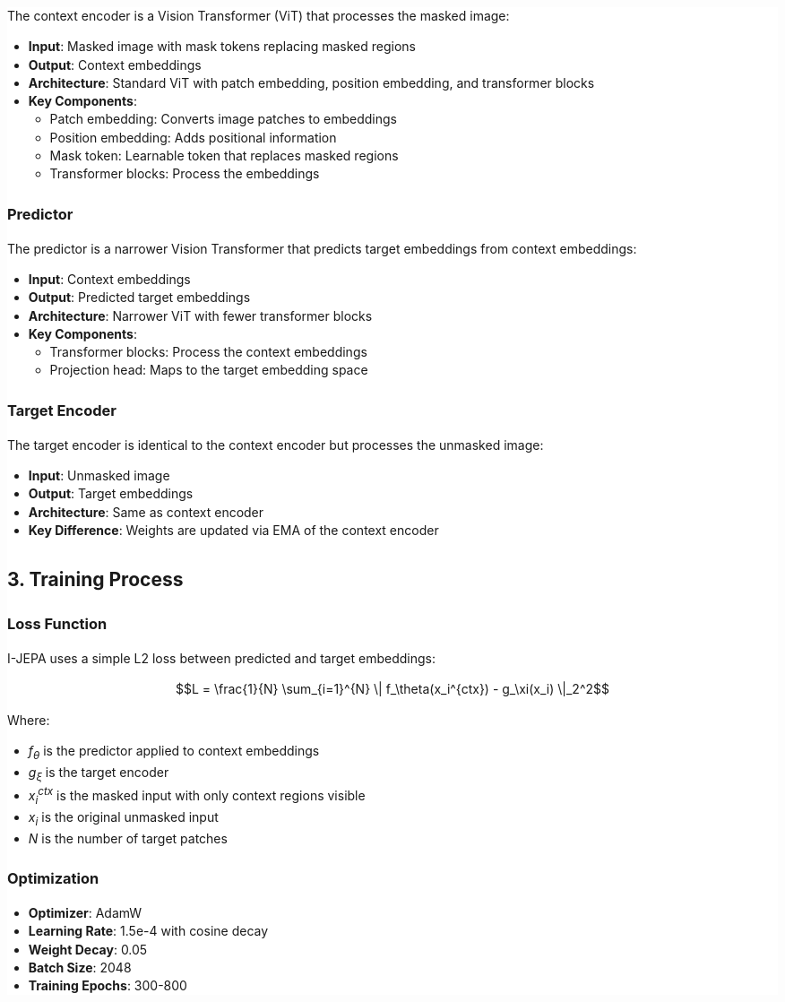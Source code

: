The context encoder is a Vision Transformer (ViT) that processes the masked image:

- **Input**: Masked image with mask tokens replacing masked regions
- **Output**: Context embeddings
- **Architecture**: Standard ViT with patch embedding, position embedding, and transformer blocks
- **Key Components**:
  - Patch embedding: Converts image patches to embeddings
  - Position embedding: Adds positional information
  - Mask token: Learnable token that replaces masked regions
  - Transformer blocks: Process the embeddings

### Predictor

The predictor is a narrower Vision Transformer that predicts target embeddings from context embeddings:

- **Input**: Context embeddings
- **Output**: Predicted target embeddings
- **Architecture**: Narrower ViT with fewer transformer blocks
- **Key Components**:
  - Transformer blocks: Process the context embeddings
  - Projection head: Maps to the target embedding space

### Target Encoder

The target encoder is identical to the context encoder but processes the unmasked image:

- **Input**: Unmasked image
- **Output**: Target embeddings
- **Architecture**: Same as context encoder
- **Key Difference**: Weights are updated via EMA of the context encoder

## 3. Training Process

### Loss Function

I-JEPA uses a simple L2 loss between predicted and target embeddings:

$$L = \frac{1}{N} \sum_{i=1}^{N} \| f_\theta(x_i^{ctx}) - g_\xi(x_i) \|_2^2$$

Where:
- $f_\theta$ is the predictor applied to context embeddings
- $g_\xi$ is the target encoder
- $x_i^{ctx}$ is the masked input with only context regions visible
- $x_i$ is the original unmasked input
- $N$ is the number of target patches

### Optimization

- **Optimizer**: AdamW
- **Learning Rate**: 1.5e-4 with cosine decay
- **Weight Decay**: 0.05
- **Batch Size**: 2048
- **Training Epochs**: 300-800
